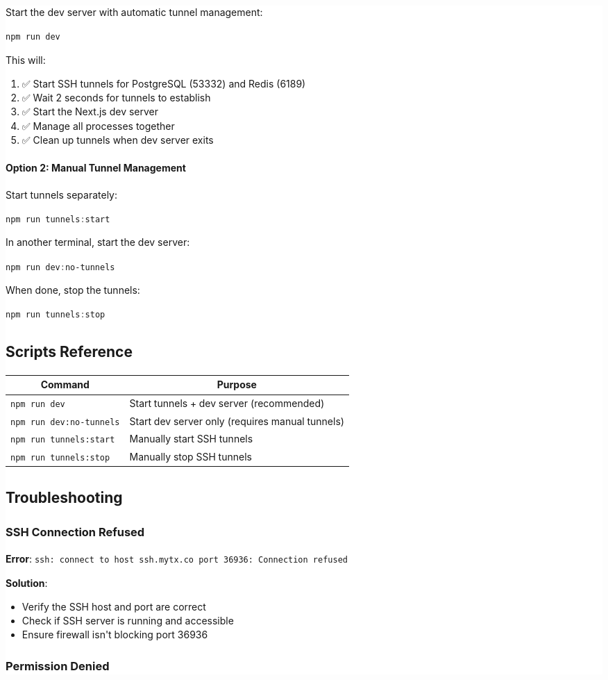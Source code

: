 Start the dev server with automatic tunnel management:

```powershell
npm run dev
```

This will:
1. ✅ Start SSH tunnels for PostgreSQL (53332) and Redis (6189)
2. ✅ Wait 2 seconds for tunnels to establish
3. ✅ Start the Next.js dev server
4. ✅ Manage all processes together
5. ✅ Clean up tunnels when dev server exits

#### Option 2: Manual Tunnel Management

Start tunnels separately:

```powershell
npm run tunnels:start
```

In another terminal, start the dev server:

```powershell
npm run dev:no-tunnels
```

When done, stop the tunnels:

```powershell
npm run tunnels:stop
```

## Scripts Reference

| Command | Purpose |
|---------|---------|
| `npm run dev` | Start tunnels + dev server (recommended) |
| `npm run dev:no-tunnels` | Start dev server only (requires manual tunnels) |
| `npm run tunnels:start` | Manually start SSH tunnels |
| `npm run tunnels:stop` | Manually stop SSH tunnels |

## Troubleshooting

### SSH Connection Refused

**Error**: `ssh: connect to host ssh.mytx.co port 36936: Connection refused`

**Solution**:
- Verify the SSH host and port are correct
- Check if SSH server is running and accessible
- Ensure firewall isn't blocking port 36936

### Permission Denied
